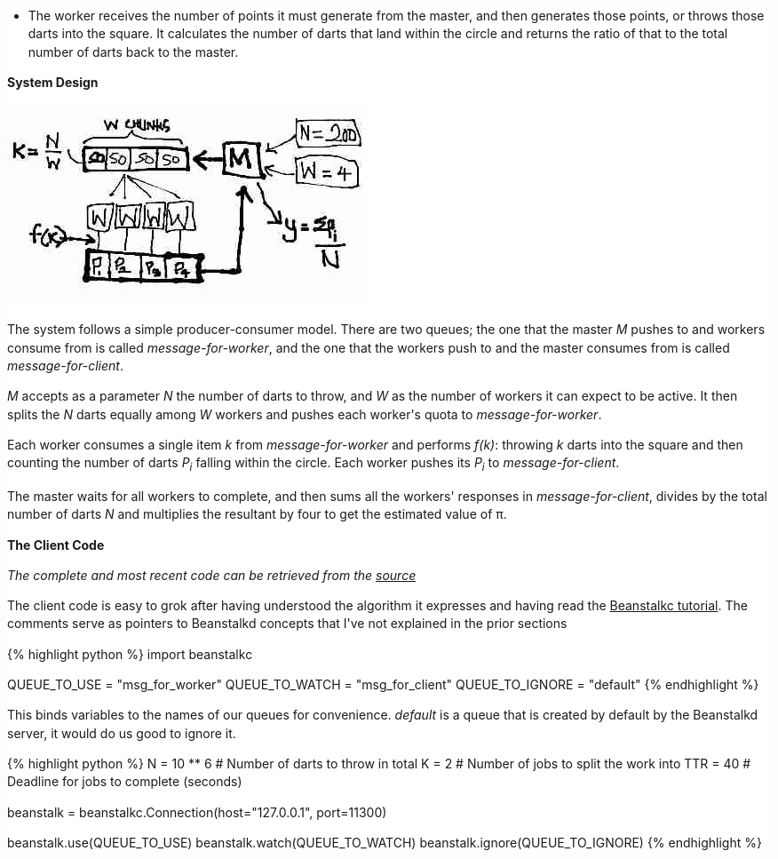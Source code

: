   * The worker receives the number of points it must generate from the master, and then generates
     those points, or throws those darts into the square. It calculates the number of darts that land
     within the circle and returns the ratio of that to the total number of darts back to the master.

**System Design**

![System Design](/images/darts-system-design.jpg)

The system follows a simple producer-consumer model. There are two queues; the one that the
master *M* pushes to and workers consume from is called *message-for-worker*, and the one that
the workers push to and the master consumes from is called *message-for-client*.

*M* accepts as a parameter *N* the number of darts to throw, and *W* as the
number of workers it can expect to be active. It then splits the *N* darts equally among *W*
workers and pushes each worker's quota to *message-for-worker*.

Each worker consumes a single item *k* from *message-for-worker* and performs *f(k)*: throwing
*k* darts into the square and then counting the number of darts *P<sub>i</sub>* falling within
the circle. Each worker pushes its *P<sub>i</sub>* to *message-for-client*.

The master waits for all workers to complete, and then sums all the workers' responses in
*message-for-client*, divides by the total number of darts *N* and multiplies the resultant
by four to get the estimated value of π.

**The Client Code**

*The complete and most recent code can be retrieved from the [source][1]*

The client code is easy to grok after having understood the algorithm it expresses and
having read the [Beanstalkc tutorial][6]. The comments serve as pointers to Beanstalkd
concepts that I've not explained in the prior sections

{% highlight python %}
import beanstalkc

QUEUE_TO_USE = "msg_for_worker"
QUEUE_TO_WATCH = "msg_for_client"
QUEUE_TO_IGNORE = "default"
{% endhighlight %}

This binds variables to the names of our queues for convenience. *default* is a queue that
is created by default by the Beanstalkd server, it would do us good to ignore it.

{% highlight python %}
N = 10 ** 6    # Number of darts to throw in total
K = 2          # Number of jobs to split the work into
TTR = 40       # Deadline for jobs to complete (seconds)

beanstalk = beanstalkc.Connection(host="127.0.0.1", port=11300)

beanstalk.use(QUEUE_TO_USE)
beanstalk.watch(QUEUE_TO_WATCH)
beanstalk.ignore(QUEUE_TO_IGNORE)
{% endhighlight %}


[1]: https://github.com/emaadmanzoor/distributed-pi-estimation/
[2]: https://github.com/kr/beanstalkd
[3]: http://www.mcs.anl.gov/mpi/mpich1-old
[4]: https://github.com/earl/beanstalkc
[5]: https://computing.llnl.gov/tutorials/parallel_comp/#ExamplesPI
[6]: https://github.com/earl/beanstalkc/blob/master/TUTORIAL.mkd
